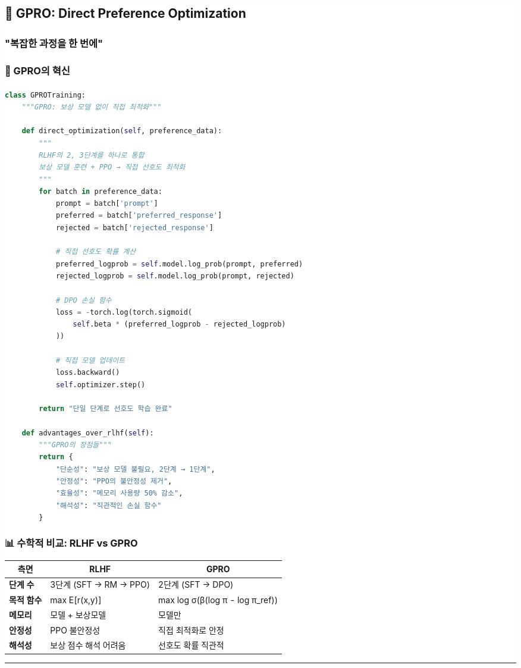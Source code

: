 
## 🎯 GPRO: Direct Preference Optimization

### "복잡한 과정을 한 번에"

### 🚀 GPRO의 혁신

```python
class GPROTraining:
    """GPRO: 보상 모델 없이 직접 최적화"""
    
    def direct_optimization(self, preference_data):
        """
        RLHF의 2, 3단계를 하나로 통합
        보상 모델 훈련 + PPO → 직접 선호도 최적화
        """
        for batch in preference_data:
            prompt = batch['prompt']
            preferred = batch['preferred_response']
            rejected = batch['rejected_response']
            
            # 직접 선호도 확률 계산
            preferred_logprob = self.model.log_prob(prompt, preferred)
            rejected_logprob = self.model.log_prob(prompt, rejected)
            
            # DPO 손실 함수
            loss = -torch.log(torch.sigmoid(
                self.beta * (preferred_logprob - rejected_logprob)
            ))
            
            # 직접 모델 업데이트
            loss.backward()
            self.optimizer.step()
        
        return "단일 단계로 선호도 학습 완료"
    
    def advantages_over_rlhf(self):
        """GPRO의 장점들"""
        return {
            "단순성": "보상 모델 불필요, 2단계 → 1단계",
            "안정성": "PPO의 불안정성 제거",
            "효율성": "메모리 사용량 50% 감소",
            "해석성": "직관적인 손실 함수"
        }
```

### 📊 수학적 비교: RLHF vs GPRO

| 측면 | RLHF | GPRO |
|------|------|------|
| **단계 수** | 3단계 (SFT → RM → PPO) | 2단계 (SFT → DPO) |
| **목적 함수** | max E[r(x,y)] | max log σ(β(log π - log π_ref)) |
| **메모리** | 모델 + 보상모델 | 모델만 |
| **안정성** | PPO 불안정성 | 직접 최적화로 안정 |
| **해석성** | 보상 점수 해석 어려움 | 선호도 확률 직관적 |

---